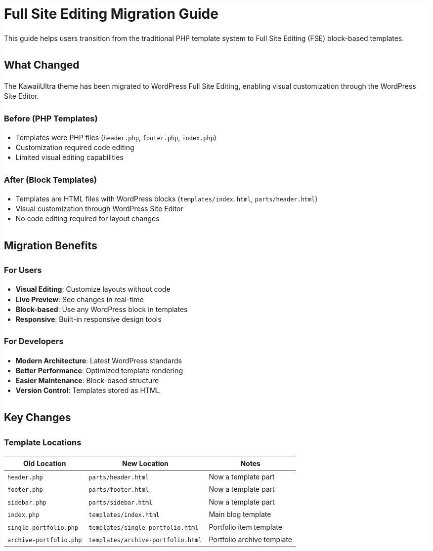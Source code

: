 # Full Site Editing Migration Guide

This guide helps users transition from the traditional PHP template system to Full Site Editing (FSE) block-based templates.

## What Changed

The KawaiiUltra theme has been migrated to WordPress Full Site Editing, enabling visual customization through the WordPress Site Editor.

### Before (PHP Templates)
- Templates were PHP files (`header.php`, `footer.php`, `index.php`)
- Customization required code editing
- Limited visual editing capabilities

### After (Block Templates)
- Templates are HTML files with WordPress blocks (`templates/index.html`, `parts/header.html`)
- Visual customization through WordPress Site Editor
- No code editing required for layout changes

## Migration Benefits

### For Users
- **Visual Editing**: Customize layouts without code
- **Live Preview**: See changes in real-time
- **Block-based**: Use any WordPress block in templates
- **Responsive**: Built-in responsive design tools

### For Developers
- **Modern Architecture**: Latest WordPress standards
- **Better Performance**: Optimized template rendering
- **Easier Maintenance**: Block-based structure
- **Version Control**: Templates stored as HTML

## Key Changes

### Template Locations
| Old Location | New Location | Notes |
|--------------|--------------|-------|
| `header.php` | `parts/header.html` | Now a template part |
| `footer.php` | `parts/footer.html` | Now a template part |
| `sidebar.php` | `parts/sidebar.html` | Now a template part |
| `index.php` | `templates/index.html` | Main blog template |
| `single-portfolio.php` | `templates/single-portfolio.html` | Portfolio item template |
| `archive-portfolio.php` | `templates/archive-portfolio.html` | Portfolio archive template |
